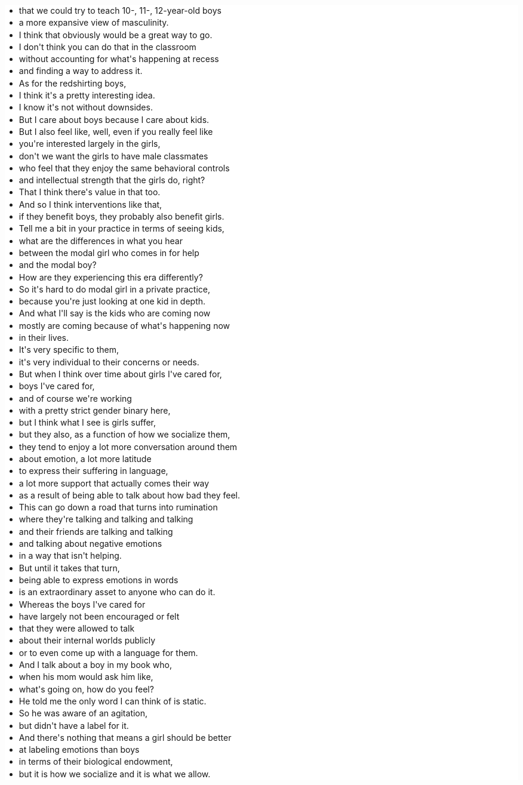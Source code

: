 *  that we could try to teach 10-, 11-, 12-year-old boys
*  a more expansive view of masculinity.
*  I think that obviously would be a great way to go.
*  I don't think you can do that in the classroom
*  without accounting for what's happening at recess
*  and finding a way to address it.
*  As for the redshirting boys,
*  I think it's a pretty interesting idea.
*  I know it's not without downsides.
*  But I care about boys because I care about kids.
*  But I also feel like, well, even if you really feel like
*  you're interested largely in the girls,
*  don't we want the girls to have male classmates
*  who feel that they enjoy the same behavioral controls
*  and intellectual strength that the girls do, right?
*  That I think there's value in that too.
*  And so I think interventions like that,
*  if they benefit boys, they probably also benefit girls.
*  Tell me a bit in your practice in terms of seeing kids,
*  what are the differences in what you hear
*  between the modal girl who comes in for help
*  and the modal boy?
*  How are they experiencing this era differently?
*  So it's hard to do modal girl in a private practice,
*  because you're just looking at one kid in depth.
*  And what I'll say is the kids who are coming now
*  mostly are coming because of what's happening now
*  in their lives.
*  It's very specific to them,
*  it's very individual to their concerns or needs.
*  But when I think over time about girls I've cared for,
*  boys I've cared for,
*  and of course we're working
*  with a pretty strict gender binary here,
*  but I think what I see is girls suffer,
*  but they also, as a function of how we socialize them,
*  they tend to enjoy a lot more conversation around them
*  about emotion, a lot more latitude
*  to express their suffering in language,
*  a lot more support that actually comes their way
*  as a result of being able to talk about how bad they feel.
*  This can go down a road that turns into rumination
*  where they're talking and talking and talking
*  and their friends are talking and talking
*  and talking about negative emotions
*  in a way that isn't helping.
*  But until it takes that turn,
*  being able to express emotions in words
*  is an extraordinary asset to anyone who can do it.
*  Whereas the boys I've cared for
*  have largely not been encouraged or felt
*  that they were allowed to talk
*  about their internal worlds publicly
*  or to even come up with a language for them.
*  And I talk about a boy in my book who,
*  when his mom would ask him like,
*  what's going on, how do you feel?
*  He told me the only word I can think of is static.
*  So he was aware of an agitation,
*  but didn't have a label for it.
*  And there's nothing that means a girl should be better
*  at labeling emotions than boys
*  in terms of their biological endowment,
*  but it is how we socialize and it is what we allow.